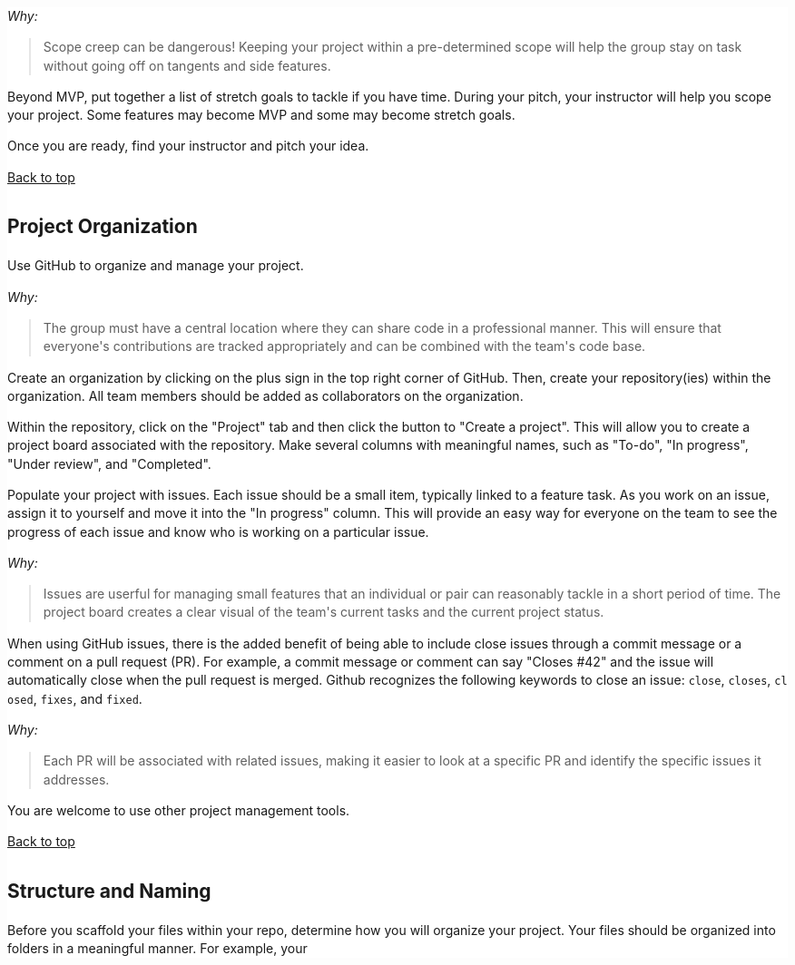 _Why:_
> Scope creep can be dangerous! Keeping your project within a pre-determined scope will help the group stay on task without going off on tangents and side features.

Beyond MVP, put together a list of stretch goals to tackle if you have time. During your pitch, your instructor will help you scope your project. Some features may become MVP and some may become stretch goals.

Once you are ready, find your instructor and pitch your idea.

[Back to top](#top)

<a id="project-organization"></a>
## Project Organization
Use GitHub to organize and manage your project. 

_Why:_
> The group must have a central location where they can share code in a professional manner. This will ensure that everyone's contributions are tracked appropriately and can be combined with the team's code base.

Create an organization by clicking on the plus sign in the top right corner of GitHub. Then, create your repository(ies) within the organization. All team members should be added as collaborators on the organization. 

Within the repository, click on the "Project" tab and then click the button to "Create a project". This will allow you to create a project board associated with the repository. Make several columns with meaningful names, such as "To-do", "In progress", "Under review", and "Completed". 

Populate your project with issues. Each issue should be a small item, typically linked to a feature task. As you work on an issue, assign it to yourself and move it into the "In progress" column. This will provide an easy way for everyone on the team to see the progress of each issue and know who is working on a particular issue.

_Why:_
> Issues are userful for managing small features that an individual or pair can reasonably tackle in a short period of time. The project board creates a clear visual of the team's current tasks and the current project status.

<a id="close-issue"></a>
When using GitHub issues, there is the added benefit of being able to include close issues through a commit message or a comment on a pull request (PR). For example, a commit message or comment can say "Closes #42" and the issue will automatically close when the pull request is merged. Github recognizes the following keywords to close an issue: `close`, `closes`, `closed`, `fixes`, and `fixed`. 

_Why:_
> Each PR will be associated with related issues, making it easier to look at a specific PR and identify the specific issues it addresses. 

You are welcome to use other project management tools.

[Back to top](#top)

<a id="structure-and-naming"></a>
## Structure and Naming
Before you scaffold your files within your repo, determine how you will organize your project. Your files should be organized into folders in a meaningful manner. For example, your 

